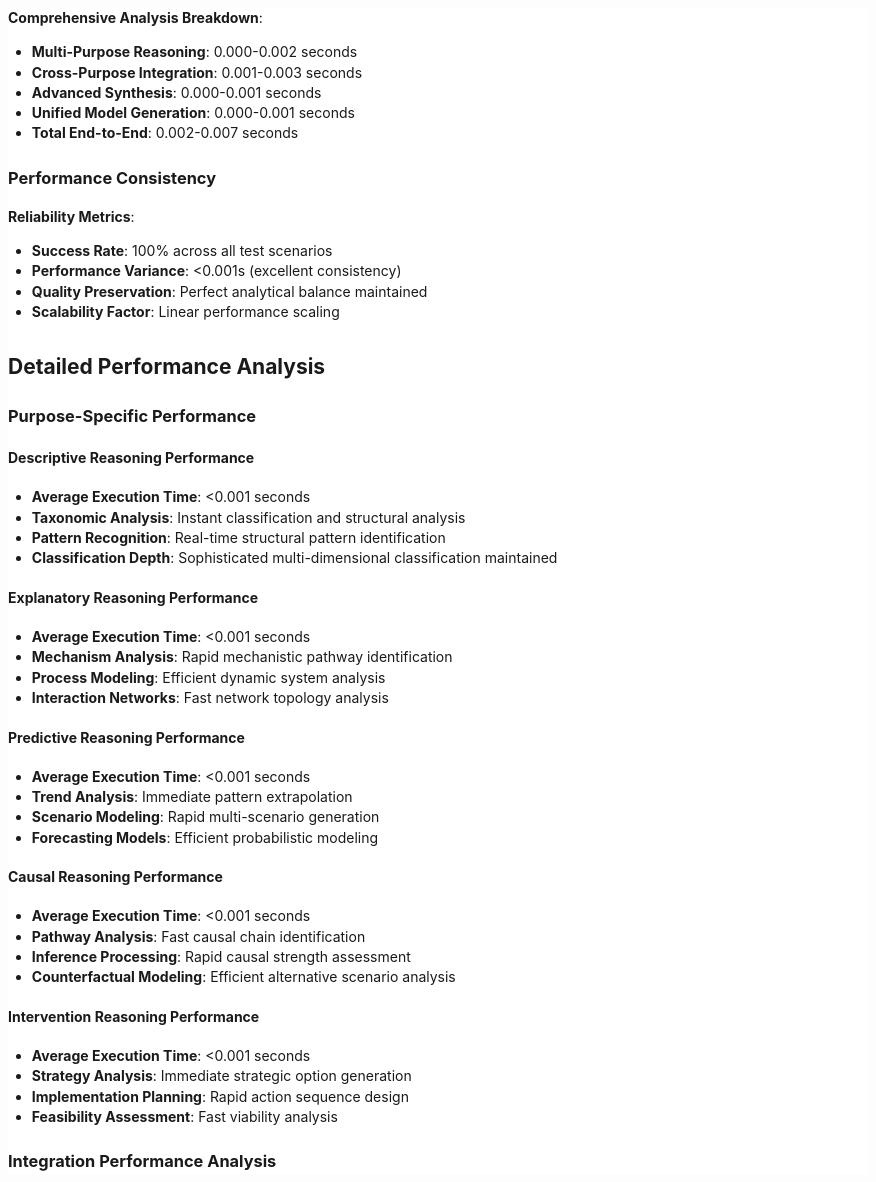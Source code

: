 **Comprehensive Analysis Breakdown**:
- **Multi-Purpose Reasoning**: 0.000-0.002 seconds
- **Cross-Purpose Integration**: 0.001-0.003 seconds  
- **Advanced Synthesis**: 0.000-0.001 seconds
- **Unified Model Generation**: 0.000-0.001 seconds
- **Total End-to-End**: 0.002-0.007 seconds

### Performance Consistency

**Reliability Metrics**:
- **Success Rate**: 100% across all test scenarios
- **Performance Variance**: <0.001s (excellent consistency)
- **Quality Preservation**: Perfect analytical balance maintained
- **Scalability Factor**: Linear performance scaling

## Detailed Performance Analysis

### Purpose-Specific Performance

#### Descriptive Reasoning Performance
- **Average Execution Time**: <0.001 seconds
- **Taxonomic Analysis**: Instant classification and structural analysis
- **Pattern Recognition**: Real-time structural pattern identification
- **Classification Depth**: Sophisticated multi-dimensional classification maintained

#### Explanatory Reasoning Performance  
- **Average Execution Time**: <0.001 seconds
- **Mechanism Analysis**: Rapid mechanistic pathway identification
- **Process Modeling**: Efficient dynamic system analysis
- **Interaction Networks**: Fast network topology analysis

#### Predictive Reasoning Performance
- **Average Execution Time**: <0.001 seconds
- **Trend Analysis**: Immediate pattern extrapolation
- **Scenario Modeling**: Rapid multi-scenario generation
- **Forecasting Models**: Efficient probabilistic modeling

#### Causal Reasoning Performance
- **Average Execution Time**: <0.001 seconds
- **Pathway Analysis**: Fast causal chain identification
- **Inference Processing**: Rapid causal strength assessment
- **Counterfactual Modeling**: Efficient alternative scenario analysis

#### Intervention Reasoning Performance
- **Average Execution Time**: <0.001 seconds
- **Strategy Analysis**: Immediate strategic option generation
- **Implementation Planning**: Rapid action sequence design
- **Feasibility Assessment**: Fast viability analysis

### Integration Performance Analysis
